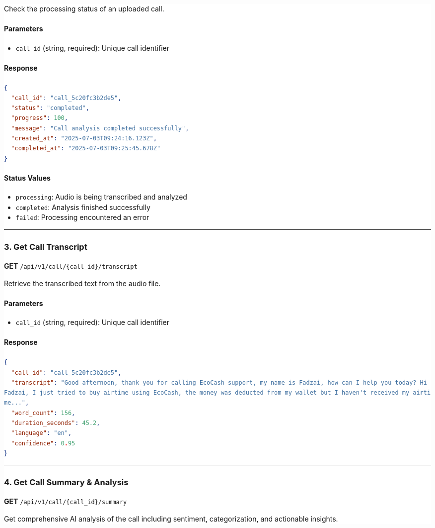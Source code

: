 Check the processing status of an uploaded call.

#### Parameters
- `call_id` (string, required): Unique call identifier

#### Response
```json
{
  "call_id": "call_5c20fc3b2de5",
  "status": "completed",
  "progress": 100,
  "message": "Call analysis completed successfully",
  "created_at": "2025-07-03T09:24:16.123Z",
  "completed_at": "2025-07-03T09:25:45.678Z"
}
```

#### Status Values
- `processing`: Audio is being transcribed and analyzed
- `completed`: Analysis finished successfully
- `failed`: Processing encountered an error

---

### 3. Get Call Transcript
**GET** `/api/v1/call/{call_id}/transcript`

Retrieve the transcribed text from the audio file.

#### Parameters
- `call_id` (string, required): Unique call identifier

#### Response
```json
{
  "call_id": "call_5c20fc3b2de5",
  "transcript": "Good afternoon, thank you for calling EcoCash support, my name is Fadzai, how can I help you today? Hi Fadzai, I just tried to buy airtime using EcoCash, the money was deducted from my wallet but I haven't received my airtime...",
  "word_count": 156,
  "duration_seconds": 45.2,
  "language": "en",
  "confidence": 0.95
}
```

---

### 4. Get Call Summary & Analysis
**GET** `/api/v1/call/{call_id}/summary`

Get comprehensive AI analysis of the call including sentiment, categorization, and actionable insights.
